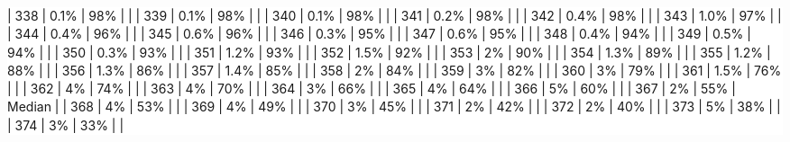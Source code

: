 | 338 | 0.1% | 98% |  |
| 339 | 0.1% | 98% |  |
| 340 | 0.1% | 98% |  |
| 341 | 0.2% | 98% |  |
| 342 | 0.4% | 98% |  |
| 343 | 1.0% | 97% |  |
| 344 | 0.4% | 96% |  |
| 345 | 0.6% | 96% |  |
| 346 | 0.3% | 95% |  |
| 347 | 0.6% | 95% |  |
| 348 | 0.4% | 94% |  |
| 349 | 0.5% | 94% |  |
| 350 | 0.3% | 93% |  |
| 351 | 1.2% | 93% |  |
| 352 | 1.5% | 92% |  |
| 353 | 2% | 90% |  |
| 354 | 1.3% | 89% |  |
| 355 | 1.2% | 88% |  |
| 356 | 1.3% | 86% |  |
| 357 | 1.4% | 85% |  |
| 358 | 2% | 84% |  |
| 359 | 3% | 82% |  |
| 360 | 3% | 79% |  |
| 361 | 1.5% | 76% |  |
| 362 | 4% | 74% |  |
| 363 | 4% | 70% |  |
| 364 | 3% | 66% |  |
| 365 | 4% | 64% |  |
| 366 | 5% | 60% |  |
| 367 | 2% | 55% | Median |
| 368 | 4% | 53% |  |
| 369 | 4% | 49% |  |
| 370 | 3% | 45% |  |
| 371 | 2% | 42% |  |
| 372 | 2% | 40% |  |
| 373 | 5% | 38% |  |
| 374 | 3% | 33% |  |